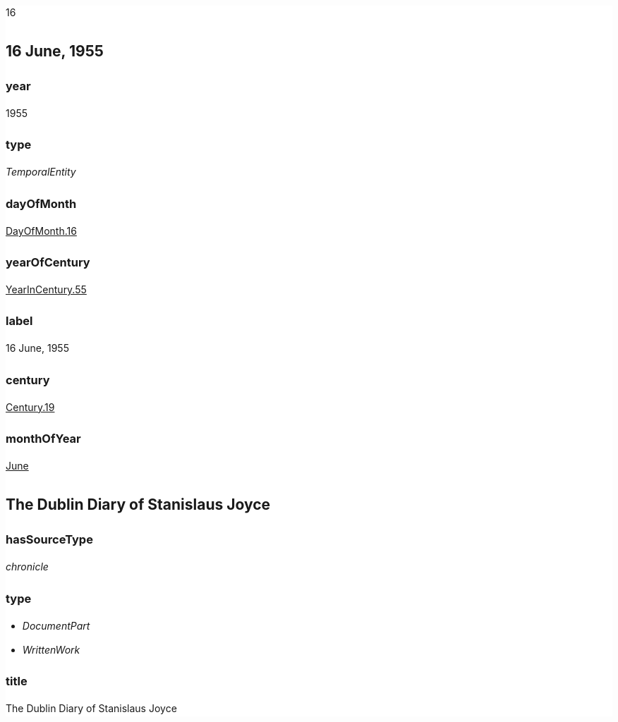 
16

## 16 June, 1955

### year


1955

### type


*TemporalEntity*

### dayOfMonth


[DayOfMonth.16](#DayOfMonth.16)

### yearOfCentury


[YearInCentury.55](#YearInCentury.55)

### label


16 June, 1955

### century


[Century.19](#Century.19)

### monthOfYear


[June](#June)

## The Dublin Diary of Stanislaus Joyce

### hasSourceType


*chronicle*

### type

 - *DocumentPart*

 - *WrittenWork*

### title


The Dublin Diary of Stanislaus Joyce
